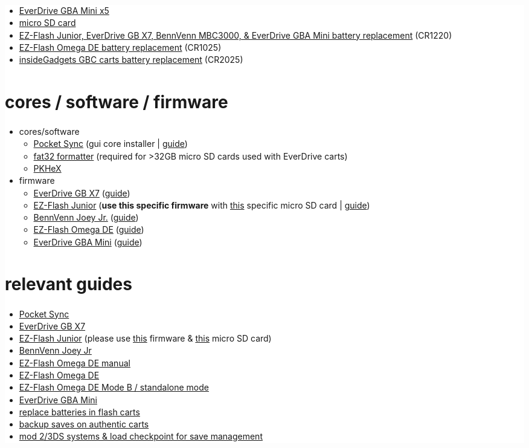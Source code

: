 - [EverDrive GBA Mini x5](https://krikzz.com/our-products/cartridges/everdrive-gba-mini.html)
- [micro SD card](https://www.amazon.com/Sandisk-MicroSDHC-V30-32GB-Extreme/dp/B01LRW8FWY/ref=sr_1_13?crid=387E7GIAA8IBU&keywords=extreme+pro+micro+SD+card&qid=1700288123&sprefix=extreme+pro+mi%2Caps%2C130&sr=8-13)
- [EZ-Flash Junior, EverDrive GB X7, BennVenn MBC3000, & EverDrive GBA Mini battery replacement](https://www.amazon.com/dp/B014WXZO0G?psc=1&smid=A19DY5EK03NION&ref_=chk_typ_imgToDp) (CR1220)
- [EZ-Flash Omega DE battery replacement](https://www.amazon.com/dp/B001ERBLME?psc=1&smid=AI62U825BKVWC&ref_=chk_typ_imgToDp) (CR1025)
- [insideGadgets GBC carts battery replacement](https://www.amazon.com/Duracell-Lithium-Battery-Lasting-Count/dp/B07G7L5M4J/ref=sr_1_5?crid=S8BXXRKK17U9&dib=eyJ2IjoiMSJ9.-RhhqUEnEOUs7D29Trl6RogHqs206TL6e6n5L7pSAl1br6q03Tfm3K4nS6fBIe4rznz_6OgGFnjYbd1KIaXPH_2DlClztaNuUo1962X7ICQRFpPhqZ0fNok0NfB2E-yT3koLoGA5fbcgxq1mmAxANS5WWkHt50NRjaB8x79fklkhFerQuPeiivzhDLxWabxHeCGZMOv65BHLEvpN_JZ6oLkV8QoNHC3fpNaVlp1j3tdRsRROgEd0_KkfLDRMTy2arffaFUnGANqODgo-P4WiB2puy9XqRisKxKLrXTz1CBo.4emsr5u1FMxmbiqDdSz23-MjSU7cgupwFs0Wx0yXqLE&dib_tag=se&keywords=cr2025&qid=1710049061&sprefix=cr2025%2Caps%2C123&sr=8-5) (CR2025)

# cores / software / firmware
- cores/software
    - [Pocket Sync](https://github.com/neil-morrison44/Pocket-sync/releases) (gui core installer | [guide](https://github.com/neil-morrison44/Pocket-sync))
    - [fat32 formatter](http://ridgecrop.co.uk/index.htm?guiformat.htm) (required for >32GB micro SD cards used with EverDrive carts)
    - [PKHeX](https://projectpokemon.org/home/files/file/1-pkhex/)
- firmware
    - [EverDrive GB X7](https://krikzz.com/pub/support/everdrive-gb/x-series/OS/) ([guide](https://ddavegames.neocities.org/guides/everdrivegbx7/))
    - [EZ-Flash Junior](https://www.ezflash.cn/zip/ezjunior-fw5-0918.zip) (**use this specific firmware** with [this](https://www.amazon.com/Sandisk-MicroSDHC-V30-32GB-Extreme/dp/B01LRW8FWY/ref=sr_1_13?crid=387E7GIAA8IBU&keywords=extreme+pro+micro+SD+card&qid=1700288123&sprefix=extreme+pro+mi%2Caps%2C130&sr=8-13) specific micro SD card | [guide](https://www.youtube.com/watch?v=inus-2l5oeg))
    - [BennVenn Joey Jr.](https://BennVenn.myshopify.com/products/usb-GB-c-cart-dumper-the-joey-jr) ([guide](https://BennVenn.myshopify.com/pages/the-joey-Junior-GB-GBC-GBA-cart-dumper-and-flasher))
    - [EZ-Flash Omega DE](https://www.ezflash.cn/download/) ([guide](https://www.ezflash.cn/omegade-en.pdf#page=10))
    - [EverDrive GBA Mini](https://krikzz.com/pub/support/everdrive-gba/OS/) ([guide](https://ddavegames.neocities.org/guides/everdrivegbx7/))

# relevant guides
- [Pocket Sync](https://github.com/neil-morrison44/Pocket-sync/blob/main/README.md)
- [EverDrive GB X7](https://www.youtube.com/watch?v=p9IYgMTvl2c)
- [EZ-Flash Junior](https://www.youtube.com/watch?v=rqeFD8SRbVA) (please use [this](https://www.ezflash.cn/zip/ezjunior-fw5-0918.zip) firmware & [this](https://www.amazon.com/Sandisk-MicroSDHC-V30-32GB-Extreme/dp/B01LRW8FWY/ref=sr_1_13?crid=387E7GIAA8IBU&keywords=extreme+pro+micro+SD+card&qid=1700288123&sprefix=extreme+pro+mi%2Caps%2C130&sr=8-13) micro SD card)
- [BennVenn Joey Jr](https://BennVenn.myshopify.com/pages/the-joey-Junior-GB-GBC-GBA-cart-dumper-and-flasher)
- [EZ-Flash Omega DE manual](https://www.ezflash.cn/omegade-en.pdf)
- [EZ-Flash Omega DE](https://www.youtube.com/watch?v=CBPoAjBfV0M&t)
- [EZ-Flash Omega DE Mode B / standalone mode](https://youtu.be/MSWgdfbpgPI?t=129)
- [EverDrive GBA Mini](https://www.youtube.com/watch?v=epLif4ju4F0)
- [replace batteries in flash carts](https://GBAtemp.net/threads/ez-flash-omega-de-replacing-the-battery.612300/)
- [backup saves on authentic carts](https://www.reddit.com/r/Gameboy/comments/4w8xjf/guide_how_to_backup_your_game_save_files/)
- [mod 2/3DS systems & load checkpoint for save management](https://www.youtube.com/watch?v=lAOvQTuVW5o)
